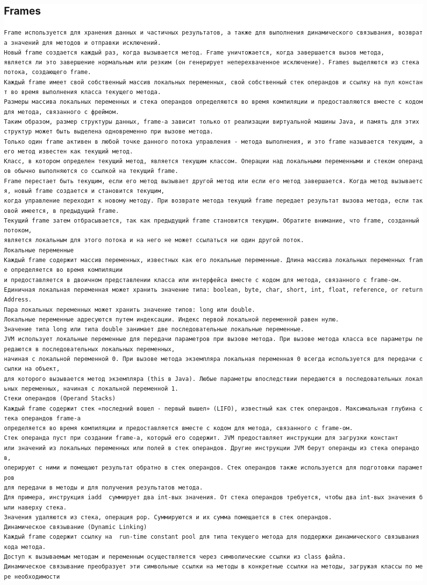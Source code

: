 ## 	Frames
	Frame используется для хранения данных и частичных результатов, а также для выполнения динамического связывания, возврата значений для методов и отправки исключений.
	Новый frame создается каждый раз, когда вызывается метод. Frame уничтожается, когда завершается вызов метода, 
	является ли это завершение нормальным или резким (он генерирует неперехваченное исключение). Frames выделяются из стека потока, создающего frame. 
	Каждый frame имеет свой собственный массив локальных переменных, свой собственный стек операндов и ссылку на пул констант во время выполнения класса текущего метода.
	Размеры массива локальных переменных и стека операндов определяются во время компиляции и предоставляются вместе с кодом для метода, связанного с фреймом.
	Таким образом, размер структуры данных, frame-а зависит только от реализации виртуальной машины Java, и память для этих структур может быть выделена одновременно при вызове метода.
	Только один frame активен в любой точке данного потока управления - метода выполнения, и это frame называется текущим, а его метод известен как текущий метод.
	Класс, в котором определен текущий метод, является текущим классом. Операции над локальными переменными и стеком операндов обычно выполняются со ссылкой на текущий frame.
	Frame перестает быть текущим, если его метод вызывает другой метод или если его метод завершается. Когда метод вызывается, новый frame создается и становится текущим, 
	когда управление переходит к новому методу. При возврате метода текущий frame передает результат вызова метода, если таковой имеется, в предыдущий frame. 
	Текущий frame затем отбрасывается, так как предыдущий frame становится текущим. Обратите внимание, что frame, созданный потоком, 
	является локальным для этого потока и на него не может ссылаться ни один другой поток.
	Локальные переменные
	Каждый frame содержит массив переменных, известных как его локальные переменные. Длина массива локальных переменных frame определяется во время компиляции 
	и предоставляется в двоичном представлении класса или интерфейса вместе с кодом для метода, связанного с frame-ом.
	Единичная локальная переменная может хранить значение типа: boolean, byte, char, short, int, float, reference, or returnAddress. 
	Пара локальных переменных может хранить значение типов: long или double.
	Локальные переменные адресуются путем индексации. Индекс первой локальной переменной равен нулю.
	Значение типа long или типа double занимает две последовательные локальные переменные.
	JVM использует локальные переменные для передачи параметров при вызове метода. При вызове метода класса все параметры передаются в последовательных локальных переменных, 
	начиная с локальной переменной 0. При вызове метода экземпляра локальная переменная 0 всегда используется для передачи ссылки на объект,
	для которого вызывается метод экземпляра (this в Java). Любые параметры впоследствии передаются в последовательных локальных переменных, начиная с локальной переменной 1.
	Стеки операндов (Operand Stacks)
	Каждый frame содержит стек «последний вошел - первый вышел» (LIFO), известный как стек операндов. Максимальная глубина стека операндов frame-a
	определяется во время компиляции и предоставляется вместе с кодом для метода, связанного с frame-ом.
	Стек операнда пуст при создании frame-a, который его содержит. JVM предоставляет инструкции для загрузки констант 
	или значений из локальных переменных или полей в стек операндов. Другие инструкции JVM берут операнды из стека операндов, 
	оперируют с ними и помещают результат обратно в стек операндов. Стек операндов также используется для подготовки параметров 
	для передачи в методы и для получения результатов метода.
	Для примера, инструкция iadd  суммирует два int-вых значения. От стека операндов требуется, чтобы два int-вых значения были наверху стека.
	Значения удаляются из стека, операция pop. Суммируются и их сумма помещается в стек операндов.
	Динамическое связывание (Dynamic Linking)
	Каждый frame содержит ссылку на  run-time constant pool для типа текущего метода для поддержки динамического связывания кода метода.
	Доступ к вызываемым методам и переменным осуществляется через символические ссылки из class файла.
	Динамическое связывание преобразует эти символьные ссылки на методы в конкретные ссылки на методы, загружая классы по мере необходимости 